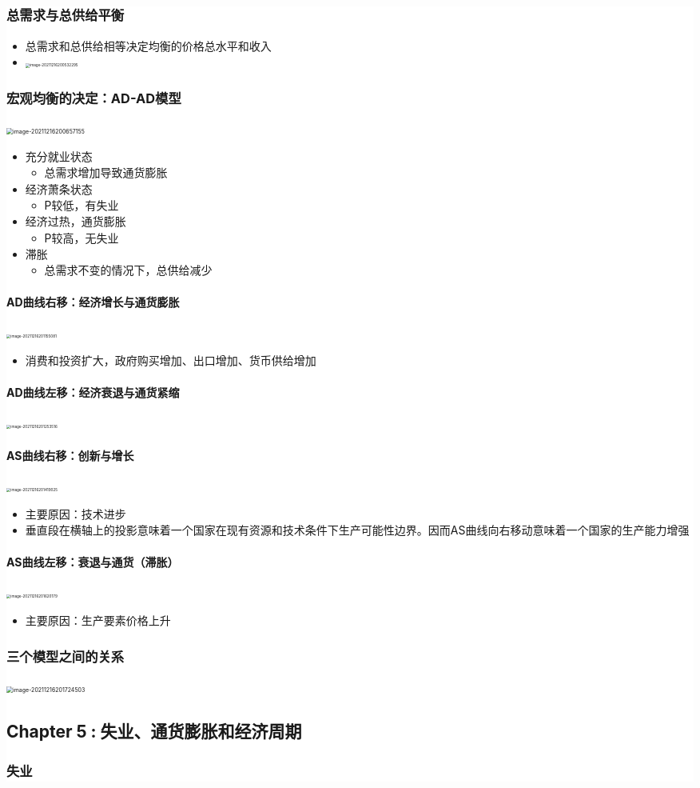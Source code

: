 ### 总需求与总供给平衡

- 总需求和总供给相等决定均衡的价格总水平和收入
- <img src="/home/jasonj/Desktop/Macroeconomics/README.assets/image-20211216200532295.png" alt="image-20211216200532295" style="zoom:33%;" />

### 宏观均衡的决定：AD-AD模型

<img src="/home/jasonj/Desktop/Macroeconomics/README.assets/image-20211216200657155.png" alt="image-20211216200657155" style="zoom:50%;" />

- 充分就业状态
  - 总需求增加导致通货膨胀
- 经济萧条状态
  - P较低，有失业
- 经济过热，通货膨胀
  - P较高，无失业
- 滞胀
  - 总需求不变的情况下，总供给减少

#### AD曲线右移：经济增长与通货膨胀



<img src="/home/jasonj/Desktop/Macroeconomics/README.assets/image-20211216201155081.png" alt="image-20211216201155081" style="zoom:33%;" />

- 消费和投资扩大，政府购买增加、出口增加、货币供给增加

#### AD曲线左移：经济衰退与通货紧缩

<img src="/home/jasonj/Desktop/Macroeconomics/README.assets/image-20211216201253516.png" alt="image-20211216201253516" style="zoom:33%;" />

#### AS曲线右移：创新与增长

<img src="/home/jasonj/Desktop/Macroeconomics/README.assets/image-20211216201419025.png" alt="image-20211216201419025" style="zoom:33%;" />

- 主要原因：技术进步
- 垂直段在横轴上的投影意味着一个国家在现有资源和技术条件下生产可能性边界。因而AS曲线向右移动意味着一个国家的生产能力增强

#### AS曲线左移：衰退与通货（滞胀）

<img src="/home/jasonj/Desktop/Macroeconomics/README.assets/image-20211216201620179.png" alt="image-20211216201620179" style="zoom:33%;" />

- 主要原因：生产要素价格上升



### 三个模型之间的关系

<img src="/home/jasonj/Desktop/Macroeconomics/README.assets/image-20211216201724503.png" alt="image-20211216201724503" style="zoom:50%;" />

## Chapter 5 : 失业、通货膨胀和经济周期

### 失业
